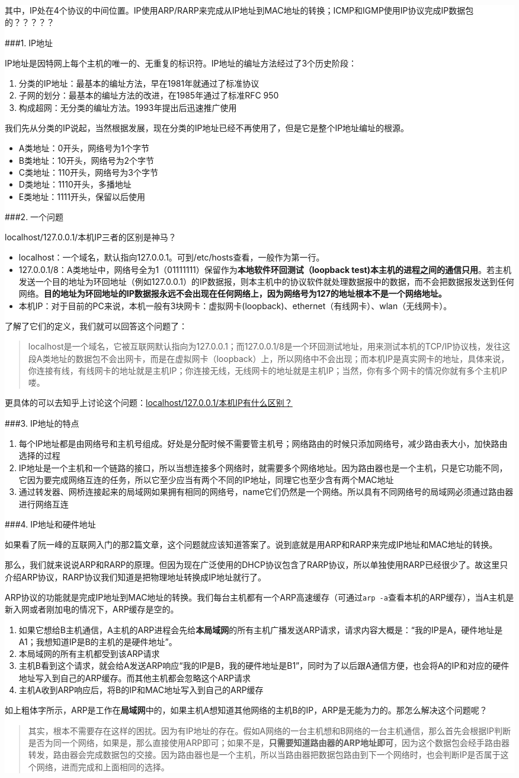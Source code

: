 其中，IP处在4个协议的中间位置。IP使用ARP/RARP来完成从IP地址到MAC地址的转换；ICMP和IGMP使用IP协议完成IP数据包的？？？？？

###1. IP地址

IP地址是因特网上每个主机的唯一的、无重复的标识符。IP地址的编址方法经过了3个历史阶段：

1. 分类的IP地址：最基本的编址方法，早在1981年就通过了标准协议
2. 子网的划分：最基本的编址方法的改进，在1985年通过了标准RFC 950
3. 构成超网：无分类的编址方法。1993年提出后迅速推广使用

我们先从分类的IP说起，当然根据发展，现在分类的IP地址已经不再使用了，但是它是整个IP地址编址的根源。

* A类地址：0开头，网络号为1个字节
* B类地址：10开头，网络号为2个字节
* C类地址：110开头，网络号为3个字节
* D类地址：1110开头，多播地址
* E类地址：1111开头，保留以后使用

###2. 一个问题

localhost/127.0.0.1/本机IP三者的区别是神马？

* localhost：一个域名，默认指向127.0.0.1。可到/etc/hosts查看，一般作为第一行。
* 127.0.0.1/8：A类地址中，网络号全为1（01111111）保留作为**本地软件环回测试（loopback test)本主机的进程之间的通信只用**。若主机发送一个目的地址为环回地址（例如127.0.0.1）的IP数据报，则本主机中的协议软件就处理数据报中的数据，而不会把数据报发送到任何网络。**目的地址为环回地址的IP数据报永远不会出现在任何网络上，因为网络号为127的地址根本不是一个网络地址。**
* 本机IP：对于目前的PC来说，本机一般有3块网卡：虚拟网卡(loopback)、ethernet（有线网卡）、wlan（无线网卡）。

了解了它们的定义，我们就可以回答这个问题了：

> localhost是一个域名，它被互联网默认指向为127.0.0.1；而127.0.0.1/8是一个环回测试地址，用来测试本机的TCP/IP协议栈，发往这段A类地址的数据包不会出网卡，而是在虚拟网卡（loopback）上，所以网络中不会出现；而本机IP是真实网卡的地址，具体来说，你连接有线，有线网卡的地址就是主机IP；你连接无线，无线网卡的地址就是主机IP；当然，你有多个网卡的情况你就有多个主机IP喽。

更具体的可以去知乎上讨论这个问题：[localhost/127.0.0.1/本机IP有什么区别？](http://www.zhihu.com/question/23940717)

###3. IP地址的特点

1. 每个IP地址都是由网络号和主机号组成。好处是分配时候不需要管主机号；网络路由的时候只添加网络号，减少路由表大小，加快路由选择的过程
2. IP地址是一个主机和一个链路的接口，所以当想连接多个网络时，就需要多个网络地址。因为路由器也是一个主机，只是它功能不同，它因为要完成网络互连的任务，所以它至少应当有两个不同的IP地址，同理它也至少含有两个MAC地址
3. 通过转发器、网桥连接起来的局域网如果拥有相同的网络号，name它们仍然是一个网络。所以具有不同网络号的局域网必须通过路由器进行网络互连

###4. IP地址和硬件地址

如果看了阮一峰的互联网入门的那2篇文章，这个问题就应该知道答案了。说到底就是用ARP和RARP来完成IP地址和MAC地址的转换。

那么，我们就来说说ARP和RARP的原理。但因为现在广泛使用的DHCP协议包含了RARP协议，所以单独使用RARP已经很少了。故这里只介绍ARP协议，RARP协议我们知道是把物理地址转换成IP地址就行了。

ARP协议的功能就是完成IP地址到MAC地址的转换。我们每台主机都有一个ARP高速缓存（可通过```arp -a```查看本机的ARP缓存），当A主机是新入网或者刚加电的情况下，ARP缓存是空的。

1. 如果它想给B主机通信，A主机的ARP进程会先给**本局域网**的所有主机广播发送ARP请求，请求内容大概是：“我的IP是A，硬件地址是A1；我想知道IP是B的主机的是硬件地址”。
2. 本局域网的所有主机都受到该ARP请求
3. 主机B看到这个请求，就会给A发送ARP响应“我的IP是B，我的硬件地址是B1”，同时为了以后跟A通信方便，也会将A的IP和对应的硬件地址写入到自己的ARP缓存。而其他主机都会忽略这个ARP请求
4. 主机A收到ARP响应后，将B的IP和MAC地址写入到自己的ARP缓存

如上粗体字所示，ARP是工作在**局域网**中的，如果主机A想知道其他网络的主机B的IP，ARP是无能为力的。那怎么解决这个问题呢？

> 其实，根本不需要存在这样的困扰。因为有IP地址的存在。假如A网络的一台主机想和B网络的一台主机通信，那么首先会根据IP判断是否为同一个网络，如果是，那么直接使用ARP即可；如果不是，**只需要知道路由器的ARP地址即可**，因为这个数据包会经手路由器转发，路由器会完成数据包的交接。因为路由器也是一个主机，所以当路由器把数据包路由到下一个网络时，也会判断IP是否属于这个网络，进而完成和上面相同的选择。
